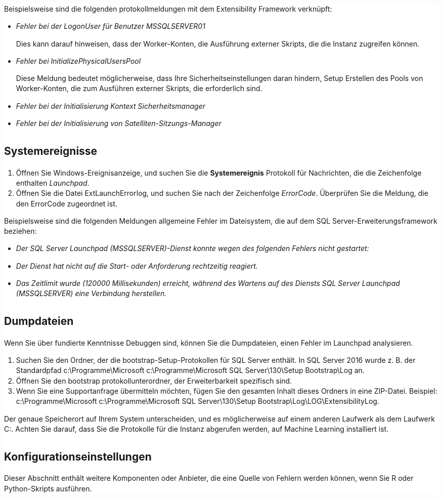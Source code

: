 Beispielsweise sind die folgenden protokollmeldungen mit dem Extensibility Framework verknüpft:

* *Fehler bei der LogonUser für Benutzer MSSQLSERVER01*
  
  Dies kann darauf hinweisen, dass der Worker-Konten, die Ausführung externer Skripts, die die Instanz zugreifen können.

* *Fehler bei InitializePhysicalUsersPool* 
  
  Diese Meldung bedeutet möglicherweise, dass Ihre Sicherheitseinstellungen daran hindern, Setup Erstellen des Pools von Worker-Konten, die zum Ausführen externer Skripts, die erforderlich sind.

* *Fehler bei der Initialisierung Kontext Sicherheitsmanager* 

* *Fehler bei der Initialisierung von Satelliten-Sitzungs-Manager*

## <a name="system-events"></a>Systemereignisse

1. Öffnen Sie Windows-Ereignisanzeige, und suchen Sie die **Systemereignis** Protokoll für Nachrichten, die die Zeichenfolge enthalten *Launchpad*. 
2. Öffnen Sie die Datei ExtLaunchErrorlog, und suchen Sie nach der Zeichenfolge *ErrorCode*. Überprüfen Sie die Meldung, die den ErrorCode zugeordnet ist.

Beispielsweise sind die folgenden Meldungen allgemeine Fehler im Dateisystem, die auf dem SQL Server-Erweiterungsframework beziehen: 

* *Der SQL Server Launchpad (MSSQLSERVER)-Dienst konnte wegen des folgenden Fehlers nicht gestartet:  <text>*

* *Der Dienst hat nicht auf die Start- oder Anforderung rechtzeitig reagiert.* 

* *Das Zeitlimit wurde (120000 Millisekunden) erreicht, während des Wartens auf des Diensts SQL Server Launchpad (MSSQLSERVER) eine Verbindung herstellen.* 

## <a name="dump-files"></a>Dumpdateien

Wenn Sie über fundierte Kenntnisse Debuggen sind, können Sie die Dumpdateien, einen Fehler im Launchpad analysieren.

1. Suchen Sie den Ordner, der die bootstrap-Setup-Protokollen für SQL Server enthält. In SQL Server 2016 wurde z. B. der Standardpfad c:\Programme\Microsoft c:\Programme\Microsoft SQL Server\130\Setup Bootstrap\Log an.
2. Öffnen Sie den bootstrap protokollunterordner, der Erweiterbarkeit spezifisch sind.
3. Wenn Sie eine Supportanfrage übermitteln möchten, fügen Sie den gesamten Inhalt dieses Ordners in eine ZIP-Datei. Beispiel: c:\Programme\Microsoft c:\Programme\Microsoft SQL Server\130\Setup Bootstrap\Log\LOG\ExtensibilityLog.
  
Der genaue Speicherort auf Ihrem System unterscheiden, und es möglicherweise auf einem anderen Laufwerk als dem Laufwerk C:. Achten Sie darauf, dass Sie die Protokolle für die Instanz abgerufen werden, auf Machine Learning installiert ist. 


## <a name="configuration-settings"></a>Konfigurationseinstellungen

Dieser Abschnitt enthält weitere Komponenten oder Anbieter, die eine Quelle von Fehlern werden können, wenn Sie R oder Python-Skripts ausführen.
